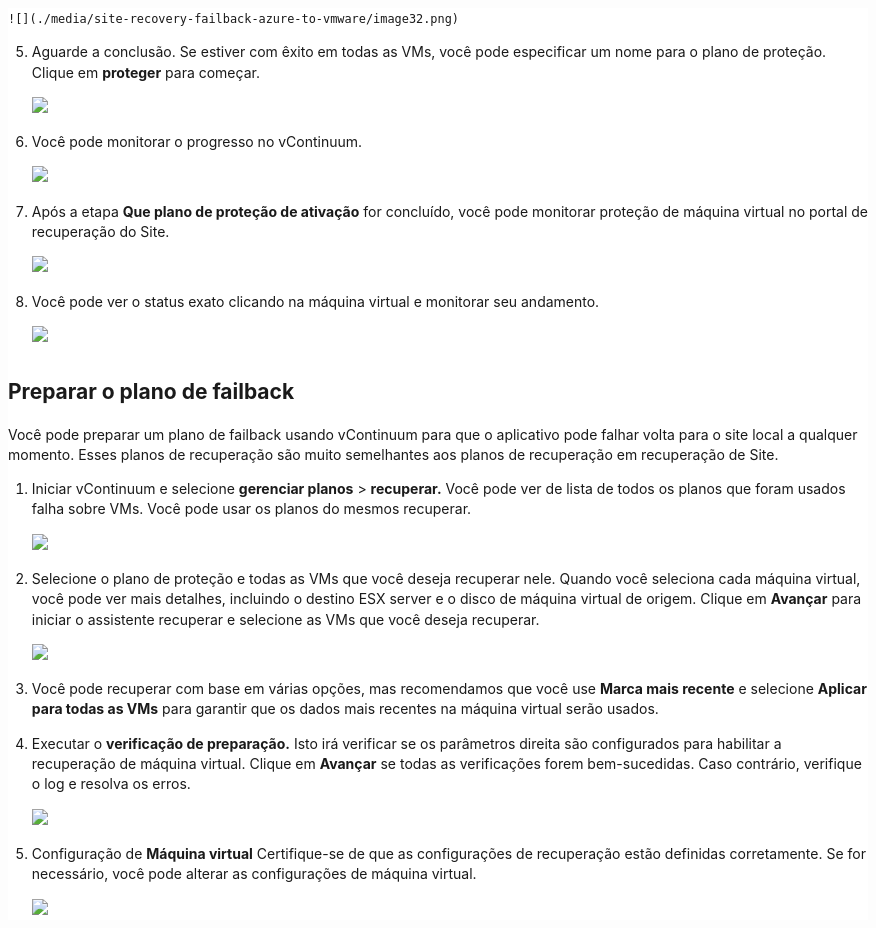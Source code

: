     ![](./media/site-recovery-failback-azure-to-vmware/image32.png)


5. Aguarde a conclusão. Se estiver com êxito em todas as VMs, você pode especificar um nome para o plano de proteção. Clique em **proteger** para começar.

    ![](./media/site-recovery-failback-azure-to-vmware/image33.png)


6. Você pode monitorar o progresso no vContinuum.

    ![](./media/site-recovery-failback-azure-to-vmware/image34.png)

7. Após a etapa **Que plano de proteção de ativação** for concluído, você pode monitorar proteção de máquina virtual no portal de recuperação do Site.

    ![](./media/site-recovery-failback-azure-to-vmware/image35.png)

8. Você pode ver o status exato clicando na máquina virtual e monitorar seu andamento.

    ![](./media/site-recovery-failback-azure-to-vmware/image36.png)

## <a name="prepare-the-failback-plan"></a>Preparar o plano de failback

Você pode preparar um plano de failback usando vContinuum para que o aplicativo pode falhar volta para o site local a qualquer momento. Esses planos de recuperação são muito semelhantes aos planos de recuperação em recuperação de Site.

1.  Iniciar vContinuum e selecione **gerenciar planos** > **recuperar.** Você pode ver de lista de todos os planos que foram usados falha sobre VMs. Você pode usar os planos do mesmos recuperar.

    ![](./media/site-recovery-failback-azure-to-vmware/image37.png)

2. Selecione o plano de proteção e todas as VMs que você deseja recuperar nele. Quando você seleciona cada máquina virtual, você pode ver mais detalhes, incluindo o destino ESX server e o disco de máquina virtual de origem. Clique em **Avançar** para iniciar o assistente recuperar e selecione as VMs que você deseja recuperar.

    ![](./media/site-recovery-failback-azure-to-vmware/image38.png)

3. Você pode recuperar com base em várias opções, mas recomendamos que você use **Marca mais recente** e selecione **Aplicar para todas as VMs** para garantir que os dados mais recentes na máquina virtual serão usados.
4. Executar o **verificação de preparação.** Isto irá verificar se os parâmetros direita são configurados para habilitar a recuperação de máquina virtual. Clique em **Avançar** se todas as verificações forem bem-sucedidas. Caso contrário, verifique o log e resolva os erros.

    ![](./media/site-recovery-failback-azure-to-vmware/image39.png)

8.  Configuração de **Máquina virtual** Certifique-se de que as configurações de recuperação estão definidas corretamente. Se for necessário, você pode alterar as configurações de máquina virtual.

    ![](./media/site-recovery-failback-azure-to-vmware/image40.png)
